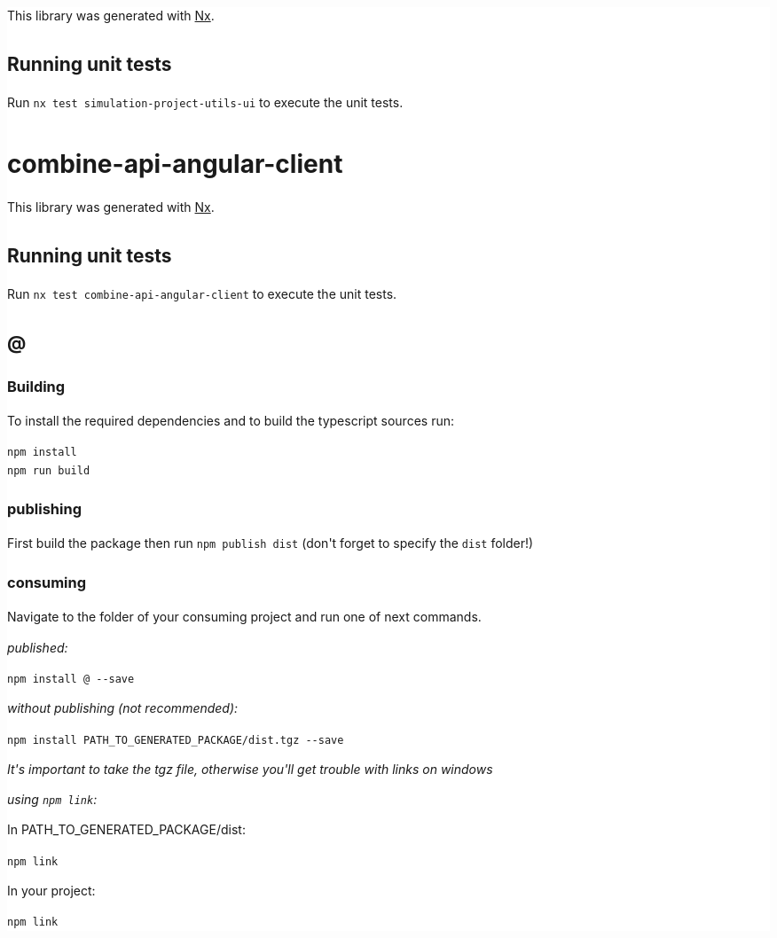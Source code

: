 This library was generated with [Nx](https://nx.dev).

## Running unit tests

Run `nx test simulation-project-utils-ui` to execute the unit tests.
# combine-api-angular-client

This library was generated with [Nx](https://nx.dev).

## Running unit tests

Run `nx test combine-api-angular-client` to execute the unit tests.
## @

### Building

To install the required dependencies and to build the typescript sources run:
```
npm install
npm run build
```

### publishing

First build the package then run ```npm publish dist``` (don't forget to specify the `dist` folder!)

### consuming

Navigate to the folder of your consuming project and run one of next commands.

_published:_

```
npm install @ --save
```

_without publishing (not recommended):_

```
npm install PATH_TO_GENERATED_PACKAGE/dist.tgz --save
```

_It's important to take the tgz file, otherwise you'll get trouble with links on windows_

_using `npm link`:_

In PATH_TO_GENERATED_PACKAGE/dist:
```
npm link
```

In your project:
```
npm link 
```
